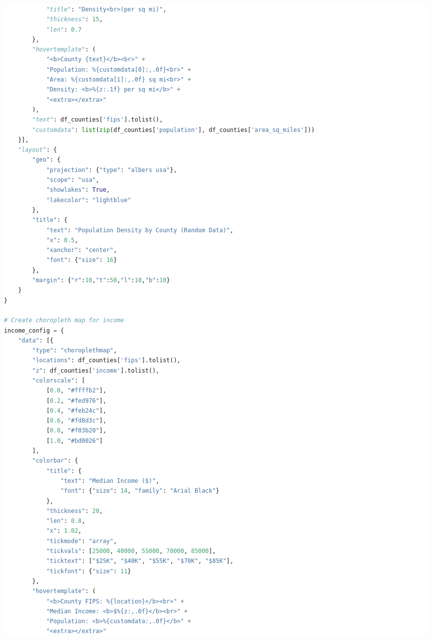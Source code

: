 ```python
            "title": "Density<br>(per sq mi)",
            "thickness": 15,
            "len": 0.7
        },
        "hovertemplate": (
            "<b>County {text}</b><br>" +
            "Population: %{customdata[0]:,.0f}<br>" +
            "Area: %{customdata[1]:,.0f} sq mi<br>" + 
            "Density: <b>%{z:.1f} per sq mi</b>" +
            "<extra></extra>"
        ),
        "text": df_counties['fips'].tolist(),
        "customdata": list(zip(df_counties['population'], df_counties['area_sq_miles']))
    }],
    "layout": {
        "geo": {
            "projection": {"type": "albers usa"}, 
            "scope": "usa",
            "showlakes": True,
            "lakecolor": "lightblue"
        },
        "title": {
            "text": "Population Density by County (Random Data)",
            "x": 0.5,
            "xanchor": "center",
            "font": {"size": 16}
        },
        "margin": {"r":10,"t":50,"l":10,"b":10}
    }
}

# Create choropleth map for income
income_config = {
    "data": [{
        "type": "choroplethmap",
        "locations": df_counties['fips'].tolist(),
        "z": df_counties['income'].tolist(),
        "colorscale": [
            [0.0, "#ffffb2"],
            [0.2, "#fed976"],
            [0.4, "#feb24c"],
            [0.6, "#fd8d3c"],
            [0.8, "#f03b20"],
            [1.0, "#bd0026"]
        ],
        "colorbar": {
            "title": {
                "text": "Median Income ($)",
                "font": {"size": 14, "family": "Arial Black"}
            },
            "thickness": 20,
            "len": 0.8,
            "x": 1.02,
            "tickmode": "array",
            "tickvals": [25000, 40000, 55000, 70000, 85000],
            "ticktext": ["$25K", "$40K", "$55K", "$70K", "$85K"],
            "tickfont": {"size": 11}
        },
        "hovertemplate": (
            "<b>County FIPS: %{location}</b><br>" +
            "Median Income: <b>$%{z:,.0f}</b><br>" +
            "Population: <b>%{customdata:,.0f}</b>" +
            "<extra></extra>"
```